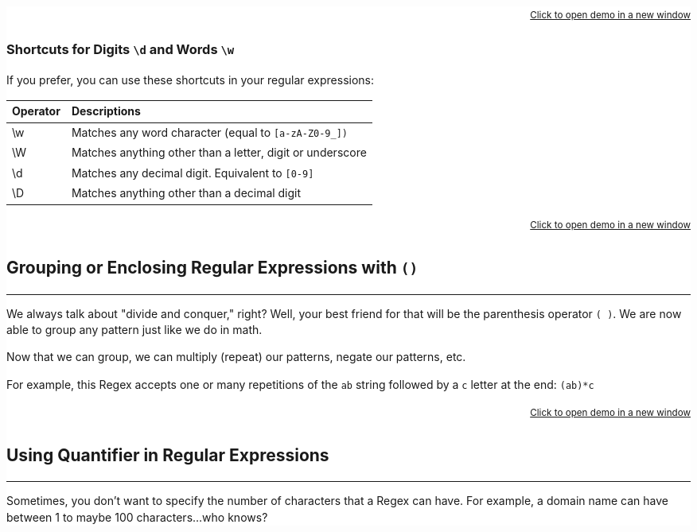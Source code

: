 <div align="right"><small><a href="https://assets.breatheco.de/live-demos/js/regex-tester/?encoded=true&amp;e=bGklNUIlNUV2JTVEZQ%3D%3D&amp;c=QSBkZXZlbG9wZXIgbGl2ZXMgbGlrZSBhbiBvbGl2ZSBvaWwsIGFsd2F5cyBhZGRpbmcgZ29vZCB0YXN0ZSB0byB3aGF0IGhlIGRvZXMu">Click to open demo in a new window</a></small></div>

### Shortcuts for Digits `\d` and Words `\w`

If you prefer, you can use these shortcuts in your regular expressions:

|**Operator**    |**Descriptions**    |
|:---------------|:-------------------|
|\w              |Matches any word character (equal to `[a-zA-Z0-9_])`     |
|\W                |Matches anything other than a letter, digit or underscore     |
|\d             |Matches any decimal digit. Equivalent to `[0-9]`       |
|\D             |Matches anything other than a decimal digit       |

<iframe style="border:0; overflow:hidden;" frameborder="0" width="100%" height="200px" src="https://assets.breatheco.de/live-demos/js/regex-tester/?encoded=true&amp;e=JTVDdyUyMA%3D%3D&amp;c=QSBkZXZlbG9wZXIgbGl2ZXMgbGlrZSBvbGl2ZSBvaWwgJiM4MjExOyBhbHdheXMgYWRkaW5nIGdvb2QgdGFzdGUgdG8gd2hhdCB0aGV5IGRvLg%3D%3D"></iframe>

<div align="right"><small><a href="https://assets.breatheco.de/live-demos/js/regex-tester/?encoded=true&amp;e=JTVDdyUyMA%3D%3D&amp;c=QSBkZXZlbG9wZXIgbGl2ZXMgbGlrZSBvbGl2ZSBvaWwgJiM4MjExOyBhbHdheXMgYWRkaW5nIGdvb2QgdGFzdGUgdG8gd2hhdCB0aGV5IGRvLg%3D%3D">Click to open demo in a new window</a></small></div>



## Grouping or Enclosing Regular Expressions with `()`
***

We always talk about "divide and conquer," right?  Well, your best friend for that will be the parenthesis operator `( )`.  We are now able to group any pattern just like we do in math.

Now that we can group, we can multiply (repeat) our patterns, negate our patterns, etc.

For example, this Regex accepts one or many repetitions of the `ab` string followed by a `c` letter at the end: `(ab)*c`

<iframe style="border:0; overflow:hidden;" frameborder="0" width="100%" height="200px" src="https://assets.breatheco.de/live-demos/js/regex-tester/?encoded=true&amp;e=bGklNUIlNUV2JTVEZQ%3D%3D&amp;c=QSBkZXZlbG9wZXIgbGl2ZXMgbGlrZSBvbGl2ZSBvaWwgJiM4MjExOyBhbHdheXMgYWRkaW5nIGdvb2QgdGFzdGUgdG8gd2hhdCB0aGV5IGRvLg%3D%3D"></iframe>

<div align="right"><small><a href="https://assets.breatheco.de/live-demos/js/regex-tester/?encoded=true&amp;e=bGklNUIlNUV2JTVEZQ%3D%3D&amp;c=QSBkZXZlbG9wZXIgbGl2ZXMgbGlrZSBvbGl2ZSBvaWwgJiM4MjExOyBhbHdheXMgYWRkaW5nIGdvb2QgdGFzdGUgdG8gd2hhdCB0aGV5IGRvLg%3D%3D">Click to open demo in a new window</a></small></div>

## Using Quantifier in Regular Expressions 
***

Sometimes, you don’t want to specify the number of characters that a Regex can have.  For example, a domain name can have between 1 to maybe 100 characters…who knows?

